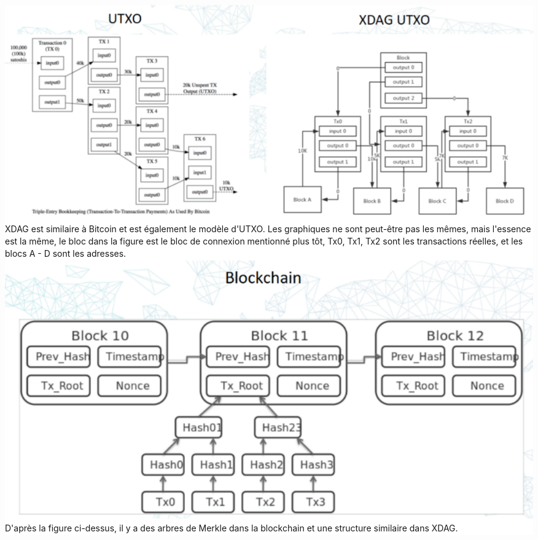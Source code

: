 ![](img/xdag/XDAG_tenth.png)
XDAG est similaire à Bitcoin et est également le modèle d'UTXO. Les graphiques ne sont peut-être pas les mêmes, mais l'essence est la même, le bloc dans la figure est le bloc de connexion mentionné plus tôt, Tx0, Tx1, Tx2 sont les transactions réelles, et les blocs A - D sont les adresses.
![](img/xdag/XDAG_eleventh.png)
D'après la figure ci-dessus, il y a des arbres de Merkle dans la blockchain et une structure similaire dans XDAG.